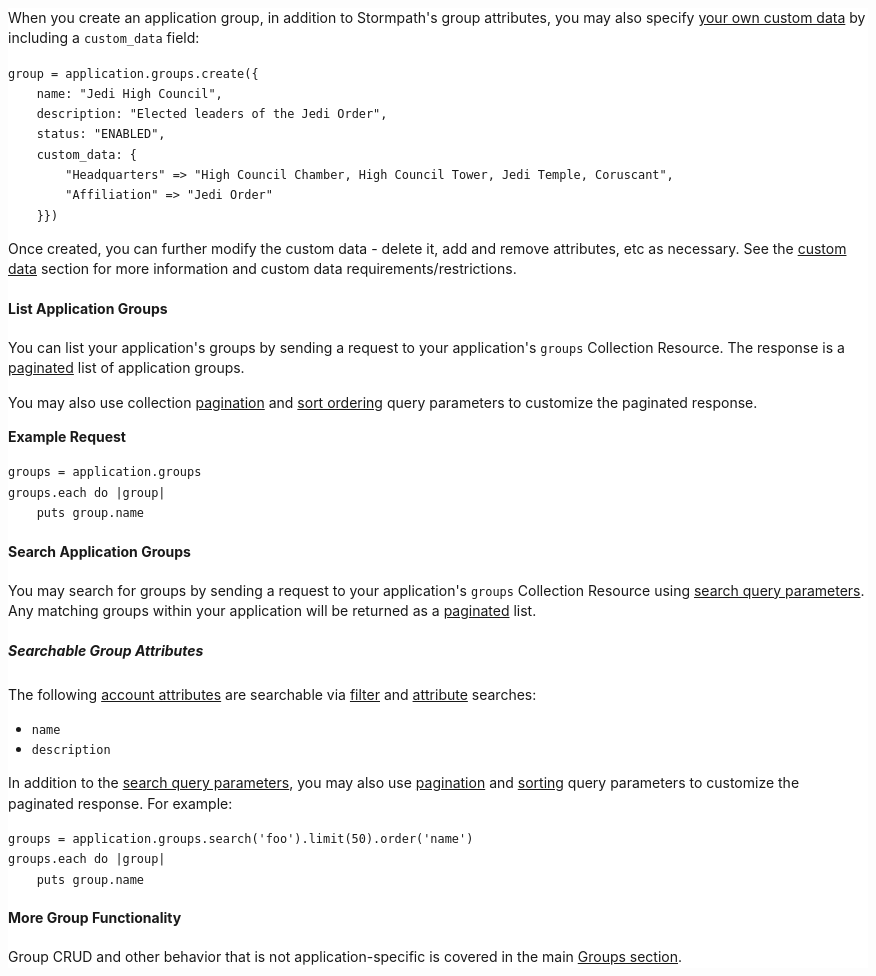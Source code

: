 When you create an application group, in addition to Stormpath's group attributes, you may also specify [your own custom data](#custom-data) by including a `custom_data` field:

    group = application.groups.create({
        name: "Jedi High Council",
        description: "Elected leaders of the Jedi Order",
        status: "ENABLED",
        custom_data: {
            "Headquarters" => "High Council Chamber, High Council Tower, Jedi Temple, Coruscant",
            "Affiliation" => "Jedi Order"
        }})

Once created, you can further modify the custom data - delete it, add and remove attributes, etc as necessary.  See the [custom data](#custom-data) section for more information and custom data requirements/restrictions.

<a class="anchor" name="application-groups-list"></a>
#### List Application Groups

You can list your application's groups by sending a request to your application's `groups` Collection Resource.  The response is a [paginated](#pagination) list of application groups.

You may also use collection [pagination](#pagination) and [sort ordering](#sorting) query parameters to customize the paginated response.

**Example Request**

    groups = application.groups
    groups.each do |group|
        puts group.name

<a class="anchor" name="application-groups-search"></a>
#### Search Application Groups

You may search for groups by sending a request to your application's `groups` Collection Resource using [search query parameters](#search).  Any matching groups within your application will be returned as a [paginated](#pagination) list.

##### Searchable Group Attributes

The following [account attributes](#account-resource) are searchable via [filter](#search-filter) and [attribute](#search-attribute) searches:

* `name`
* `description`

In addition to the [search query parameters](#search), you may also use [pagination](#pagination) and [sorting](#sorting) query parameters to customize the paginated response.  For example:

    groups = application.groups.search('foo').limit(50).order('name')
    groups.each do |group|
        puts group.name

#### More Group Functionality

Group CRUD and other behavior that is not application-specific is covered in the main [Groups section](#groups).
